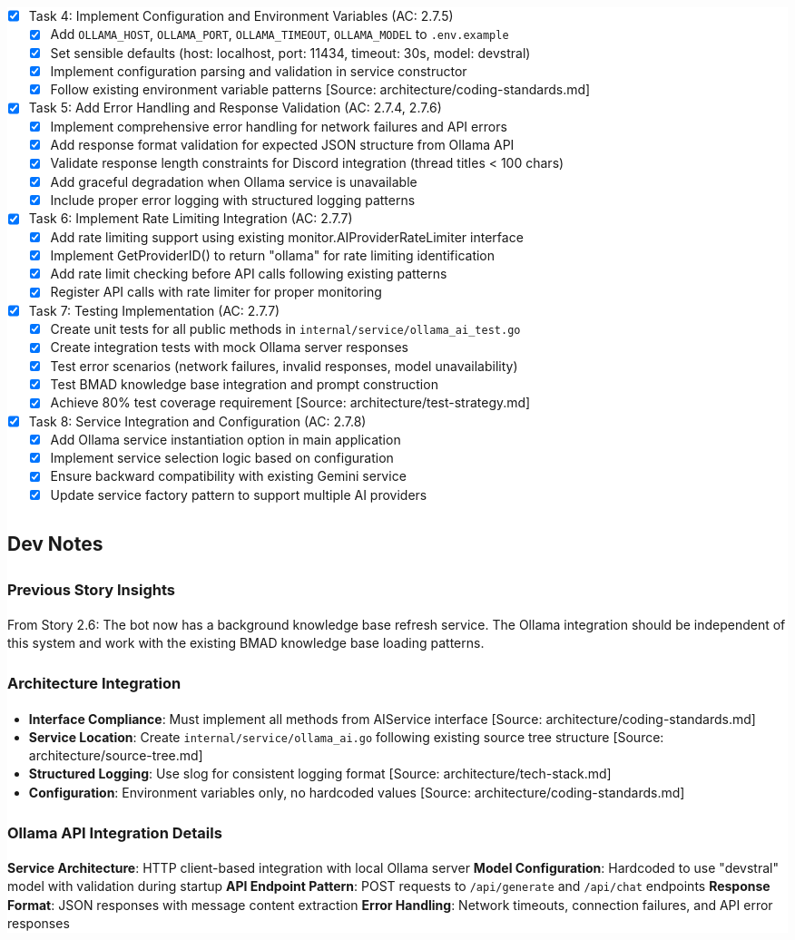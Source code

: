- [x] Task 4: Implement Configuration and Environment Variables (AC: 2.7.5)
  - [x] Add `OLLAMA_HOST`, `OLLAMA_PORT`, `OLLAMA_TIMEOUT`, `OLLAMA_MODEL` to `.env.example`
  - [x] Set sensible defaults (host: localhost, port: 11434, timeout: 30s, model: devstral)
  - [x] Implement configuration parsing and validation in service constructor
  - [x] Follow existing environment variable patterns [Source: architecture/coding-standards.md]

- [x] Task 5: Add Error Handling and Response Validation (AC: 2.7.4, 2.7.6)
  - [x] Implement comprehensive error handling for network failures and API errors
  - [x] Add response format validation for expected JSON structure from Ollama API
  - [x] Validate response length constraints for Discord integration (thread titles < 100 chars)
  - [x] Add graceful degradation when Ollama service is unavailable
  - [x] Include proper error logging with structured logging patterns

- [x] Task 6: Implement Rate Limiting Integration (AC: 2.7.7)
  - [x] Add rate limiting support using existing monitor.AIProviderRateLimiter interface
  - [x] Implement GetProviderID() to return "ollama" for rate limiting identification
  - [x] Add rate limit checking before API calls following existing patterns
  - [x] Register API calls with rate limiter for proper monitoring

- [x] Task 7: Testing Implementation (AC: 2.7.7)
  - [x] Create unit tests for all public methods in `internal/service/ollama_ai_test.go`
  - [x] Create integration tests with mock Ollama server responses
  - [x] Test error scenarios (network failures, invalid responses, model unavailability)
  - [x] Test BMAD knowledge base integration and prompt construction
  - [x] Achieve 80% test coverage requirement [Source: architecture/test-strategy.md]

- [x] Task 8: Service Integration and Configuration (AC: 2.7.8)
  - [x] Add Ollama service instantiation option in main application
  - [x] Implement service selection logic based on configuration
  - [x] Ensure backward compatibility with existing Gemini service
  - [x] Update service factory pattern to support multiple AI providers

## Dev Notes

### Previous Story Insights
From Story 2.6: The bot now has a background knowledge base refresh service. The Ollama integration should be independent of this system and work with the existing BMAD knowledge base loading patterns.

### Architecture Integration
- **Interface Compliance**: Must implement all methods from AIService interface [Source: architecture/coding-standards.md]
- **Service Location**: Create `internal/service/ollama_ai.go` following existing source tree structure [Source: architecture/source-tree.md]
- **Structured Logging**: Use slog for consistent logging format [Source: architecture/tech-stack.md]
- **Configuration**: Environment variables only, no hardcoded values [Source: architecture/coding-standards.md]

### Ollama API Integration Details
**Service Architecture**: HTTP client-based integration with local Ollama server
**Model Configuration**: Hardcoded to use "devstral" model with validation during startup
**API Endpoint Pattern**: POST requests to `/api/generate` and `/api/chat` endpoints
**Response Format**: JSON responses with message content extraction
**Error Handling**: Network timeouts, connection failures, and API error responses
